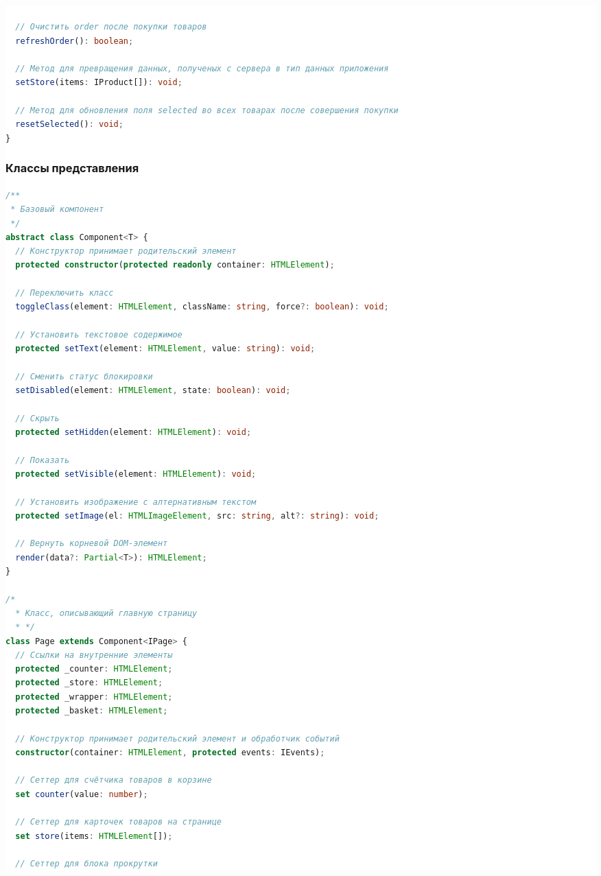 ```TypeScript

  // Очистить order после покупки товаров
  refreshOrder(): boolean;

  // Метод для превращения данных, полученых с сервера в тип данных приложения
  setStore(items: IProduct[]): void;

  // Метод для обновления поля selected во всех товарах после совершения покупки
  resetSelected(): void;
}
```

### Классы представления
```TypeScript
/**
 * Базовый компонент
 */
abstract class Component<T> {
  // Конструктор принимает родительский элемент
  protected constructor(protected readonly container: HTMLElement);

  // Переключить класс
  toggleClass(element: HTMLElement, className: string, force?: boolean): void;

  // Установить текстовое содержимое
  protected setText(element: HTMLElement, value: string): void;

  // Сменить статус блокировки
  setDisabled(element: HTMLElement, state: boolean): void;

  // Скрыть
  protected setHidden(element: HTMLElement): void;

  // Показать
  protected setVisible(element: HTMLElement): void;

  // Установить изображение с алтернативным текстом
  protected setImage(el: HTMLImageElement, src: string, alt?: string): void;

  // Вернуть корневой DOM-элемент
  render(data?: Partial<T>): HTMLElement;
}

/*
  * Класс, описывающий главную страницу
  * */
class Page extends Component<IPage> {
  // Ссылки на внутренние элементы
  protected _counter: HTMLElement;
  protected _store: HTMLElement;
  protected _wrapper: HTMLElement;
  protected _basket: HTMLElement;

  // Конструктор принимает родительский элемент и обработчик событий
  constructor(container: HTMLElement, protected events: IEvents);

  // Сеттер для счётчика товаров в корзине
  set counter(value: number);

  // Сеттер для карточек товаров на странице
  set store(items: HTMLElement[]);

  // Сеттер для блока прокрутки
```